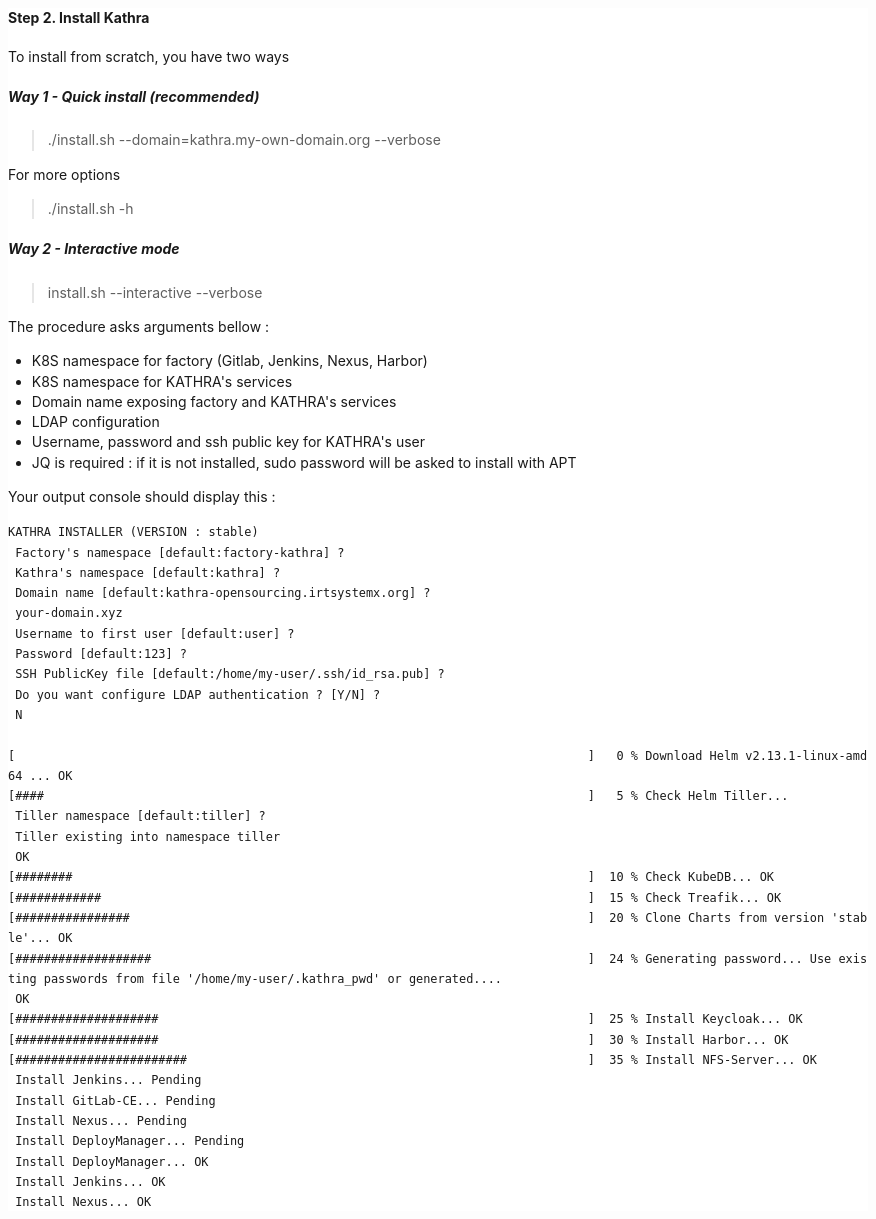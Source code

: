 #### Step 2. Install Kathra

To install from scratch, you have two ways

##### Way 1 - Quick install (recommended)

> ./install.sh --domain=kathra.my-own-domain.org --verbose

For more options
> ./install.sh -h

##### Way 2 - Interactive mode

> install.sh --interactive --verbose

The procedure asks arguments bellow :
 - K8S namespace for factory (Gitlab, Jenkins, Nexus, Harbor)
 - K8S namespace for KATHRA's services
 - Domain name exposing factory and KATHRA's services
 - LDAP configuration
 - Username, password and ssh public key for KATHRA's user
 - JQ is required : if it is not installed, sudo password will be asked to install with APT


Your output console should display this :

```
KATHRA INSTALLER (VERSION : stable)
 Factory's namespace [default:factory-kathra] ?
 Kathra's namespace [default:kathra] ?
 Domain name [default:kathra-opensourcing.irtsystemx.org] ?
 your-domain.xyz
 Username to first user [default:user] ?
 Password [default:123] ?
 SSH PublicKey file [default:/home/my-user/.ssh/id_rsa.pub] ?
 Do you want configure LDAP authentication ? [Y/N] ?
 N

[                                                                                ]   0 % Download Helm v2.13.1-linux-amd64 ... OK
[####                                                                            ]   5 % Check Helm Tiller...
 Tiller namespace [default:tiller] ?
 Tiller existing into namespace tiller
 OK
[########                                                                        ]  10 % Check KubeDB... OK
[############                                                                    ]  15 % Check Treafik... OK
[################                                                                ]  20 % Clone Charts from version 'stable'... OK
[###################                                                             ]  24 % Generating password... Use existing passwords from file '/home/my-user/.kathra_pwd' or generated....
 OK
[####################                                                            ]  25 % Install Keycloak... OK
[####################                                                            ]  30 % Install Harbor... OK
[########################                                                        ]  35 % Install NFS-Server... OK
 Install Jenkins... Pending
 Install GitLab-CE... Pending
 Install Nexus... Pending
 Install DeployManager... Pending
 Install DeployManager... OK
 Install Jenkins... OK
 Install Nexus... OK
```